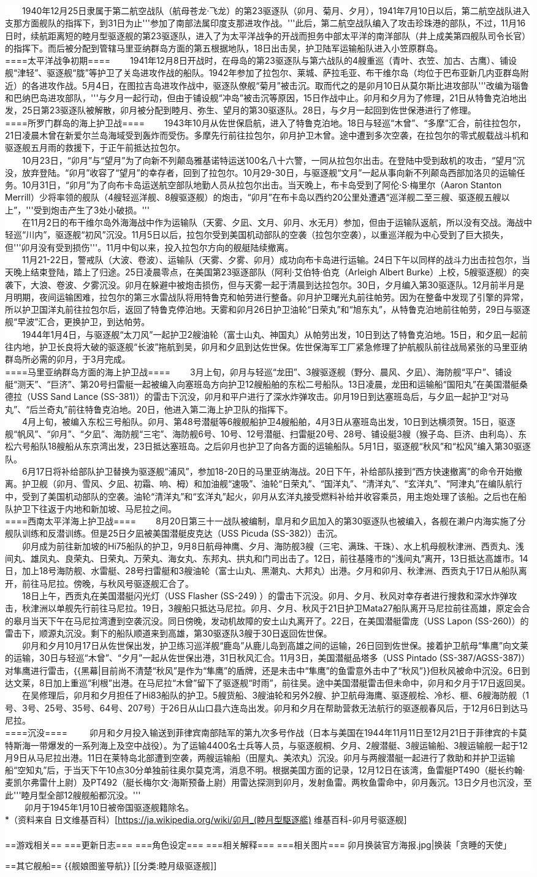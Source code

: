 　　1940年12月25日隶属于第二航空战队（航母苍龙·飞龙）的第23驱逐队（卯月、菊月、夕月），1941年7月10日以后，第二航空战队进入支那方面舰队的指挥下，到31日为止'''参加了南部法属印度支那进攻作战。'''此后，第二航空战队编入了攻击珍珠港的部队，不过，11月16日时，续航距离短的睦月型驱逐舰的第23驱逐队，进入了为太平洋战争的开战而担务中部太平洋的南洋部队（井上成美第四舰队司令长官）的指挥下。而后被分配到管辖马里亚纳群岛方面的第五根据地队，18日出击吴，护卫陆军运输船队进入小笠原群岛。<br>
====太平洋战争初期====
　　1941年12月8日开战时，在母岛的第23驱逐队与第六战队的4艘重巡（青叶、衣笠、加古、古鹰）、铺设舰“津轻”、驱逐舰“胧”等护卫了关岛进攻作战的船队。1942年参加了拉包尔、莱城、萨拉毛亚、布干维尔岛（均位于巴布亚新几内亚群岛附近）的各进攻作战。5月4日，在图拉吉岛进攻作战中，驱逐队僚舰“菊月”被击沉。取而代之的是卯月10日从莫尔斯比进攻部队'''改编为瑙鲁和巴纳巴岛进攻部队，'''与夕月一起行动，但由于铺设舰“冲岛”被击沉等原因，15日作战中止。卯月和夕月为了修理，21日从特鲁克泊地出发，25日第23驱逐队被解散，卯月被分配到睦月、弥生、望月的第30驱逐队。28日，与夕月一起回到佐世保港进行了修理。<br>
====所罗门群岛的海上护卫战====
　　1943年10月从佐世保启航，进入了特鲁克泊地。18日与轻巡“木曾”、“多摩”汇合，前往拉包尔，21日凌晨木曾在新爱尔兰岛海域受到轰炸而受伤。多摩先行前往拉包尔，卯月护卫木曾。途中遭到多次空袭，在拉包尔的零式舰载战斗机和驱逐舰五月雨的救援下，于正午前抵达拉包尔。<br>
　　10月23日，“卯月”与“望月”为了向新不列颠岛雅基诺特运送100名八十六警，一同从拉包尔出击。在登陆中受到敌机的攻击，“望月”沉没，放弃登陆。“卯月”收容了“望月”的幸存者，回到了拉包尔。10月29-30日，与驱逐舰“文月”一起从事向新不列颠岛西部加洛贝的运输任务。10月31日，“卯月”为了向布卡岛运送航空部队地勤人员从拉包尔出击。当天晚上，布卡岛受到了阿伦·S·梅里尔（Aaron  Stanton  Merrill）少将率领的舰队（4艘轻巡洋舰、8艘驱逐舰）的炮击，“卯月”在布卡岛以西约20公里处遭遇“巡洋舰二至三艘、驱逐舰五艘以上”，'''受到炮击产生了3处小破损。'''<br>
　　在11月2日的布干维尔岛外海海战中作为运输队（天雾、夕凪、文月、卯月、水无月）参加，但由于运输队返航，所以没有交战。海战中轻巡“川内”，驱逐舰“初风”沉没。11月5日以后，拉包尔受到美国机动部队的空袭（拉包尔空袭），以重巡洋舰为中心受到了巨大损失，但'''卯月没有受到损伤'''。11月中旬以来，投入拉包尔方向的舰艇陆续撤离。<br>
　　11月21-22日，警戒队（大波、卷波）、运输队（天雾、夕雾、卯月）成功向布卡岛进行运输。24日下午以同样的战斗力出击拉包尔，当天晚上结束登陆，踏上了归途。25日凌晨零点，在美国第23驱逐部队（阿利·艾伯特·伯克（Arleigh Albert Burke）上校，5艘驱逐舰）的突袭下，大浪、卷波、夕雾沉没。卯月在躲避中被炮击损伤，但与天雾一起于清晨到达拉包尔。30日，夕月编入第30驱逐队。12月前半月是月明期，夜间运输困难，拉包尔的第三水雷战队将用特鲁克和帕劳进行整备。卯月护卫曙光丸前往帕劳。因为在整备中发现了引擎的异常，所以护卫国洋丸前往拉包尔后，返回了特鲁克停泊地。天雾和卯月26日护卫油轮“日荣丸”和“旭东丸”，从特鲁克泊地前往帕劳，29日与驱逐舰“早波”汇合，更换护卫，到达帕劳。<br>
　　1944年1月4日，与驱逐舰“太刀风”一起护卫2艘油轮（富士山丸、神国丸）从帕劳出发，10日到达了特鲁克泊地。15日，和夕凪一起前往内地，护卫长良将大破的驱逐舰“长波”拖航到吴，卯月和夕凪到达佐世保。佐世保海军工厂紧急修理了护航舰队前往战局紧张的马里亚纳群岛所必需的卯月，于3月完成。<br>
====马里亚纳群岛方面的海上护卫战====
　　3月上旬，卯月与轻巡“龙田”、3艘驱逐舰（野分、晨风、夕凪）、海防舰“平户”、铺设艇“测天”、“巨济”、第20号扫雷艇一起被编入向塞班岛方向护卫12艘船舶的东松二号船队。13日凌晨，龙田和运输船“国阳丸”在美国潜艇桑德拉（USS Sand Lance (SS-381)）的雷击下沉没，卯月和平户进行了深水炸弹攻击。卯月19日到达塞班岛后，与夕凪一起护卫“对马丸”、“后兰奇丸”前往特鲁克泊地。20日，他进入第二海上护卫队的指挥下。<br>
　　4月上旬，被编入东松三号船队。卯月、第48号潜艇等6艘舰船护卫4艘船舶，4月3日从塞班岛出发，10日到达横须贺。15日，驱逐舰“帆风”、“卯月”、“夕凪”、海防舰“三宅”、海防舰6号、10号、12号潜艇、扫雷艇20号、28号、铺设艇3艘（猴子岛、巨济、由利岛）、东松六号船队18艘船从东京湾出发，23日抵达塞班岛。之后卯月也护卫了向各方面的运输船队。5月1日，驱逐舰“秋风”和“松风”编入第30驱逐队。<br>
　　6月17日将补给部队护卫替换为驱逐舰“浦风”，参加18-20日的马里亚纳海战。20日下午，补给部队接到“西方快速撤离”的命令开始撤离。护卫舰（卯月、雪风、夕凪、初霜、响、栂）和加油舰“速吸”、油轮“日荣丸”、“国洋丸”、“清洋丸”、“玄洋丸”、“阿津丸”在编队航行中，受到了美国机动部队的空袭。油轮“清洋丸”和“玄洋丸”起火，卯月从玄洋丸接受燃料补给并收容乘员，用主炮处理了该船。之后也在船队护卫下往返于内地和新加坡、马尼拉之间。<br>
====西南太平洋海上护卫战====
　　8月20日第三十一战队被编制，皐月和夕凪加入的第30驱逐队也被编入，各舰在濑户内海实施了分舰队训练和反潜训练。但是25日夕凪被美国潜艇皮克达（USS Picuda (SS-382)）击沉。<br>
　　卯月成为前往新加坡的Hi75船队的护卫，9月8日航母神鹰、夕月、海防舰3艘（三宅、满珠、干珠）、水上机母舰秋津洲、西贡丸、浅间丸、雄凤丸、良荣丸、日荣丸、万荣丸、海女丸、东邦丸、拱丸和门司出击了。12日，前往基隆市的“浅间丸”离开，13日抵达高雄市。14日，加上18号海防舰、水雷艇、28号扫雷艇和3艘油轮（富士山丸、黑潮丸、大邦丸）出港。夕月和卯月、秋津洲、西贡丸于17日从船队离开，前往马尼拉。傍晚，与秋风号驱逐舰汇合了。<br>
　　18日上午，西贡丸在美国潜艇闪光灯（USS Flasher (SS-249) ）的雷击下沉没。卯月、夕月、秋风对幸存者进行搜救和深水炸弹攻击，秋津洲以单舰先行前往马尼拉。19日，3艘船只抵达马尼拉。卯月、夕月、秋风于21日护卫Mata27船队离开马尼拉前往高雄，原定会合的皋月当天下午在马尼拉湾遭到空袭沉没。同日傍晚，发动机故障的安土山丸离开了。22日，在美国潜艇雷庞（USS Lapon (SS-260)）的雷击下，顺源丸沉没。剩下的船队顺道来到高雄，第30驱逐队3艘于30日返回佐世保。<br>
　　卯月和夕月10月17日从佐世保出发，护卫练习巡洋舰“鹿岛”从鹿儿岛到高雄之间的运输，26日回到佐世保。接着护卫航母“隼鹰”向文莱的运输，30日与轻巡“木曾”、“夕月”一起从佐世保出港，31日秋风汇合。11月3日，美国潜艇品塔多（USS Pintado (SS-387/AGSS-387)）对隼鹰进行雷击，{{黑幕|目前尚不清楚“秋风”是作为“隼鹰”的盾牌，还是未击中“隼鹰”的鱼雷意外击中了“秋风”}}但秋风被命中沉没。6日到达文莱，8日加上重巡“利根”出港。在马尼拉“木曾”留下了驱逐舰“时雨”，前往吴。途中美国潜艇雷击但未命中，卯月和夕月于17日返回吴。<br>
　　在吴修理后，卯月和夕月担任了Hi83船队的护卫。5艘货船、3艘油轮和另外2艘、护卫航母海鹰、驱逐舰桧、冷杉、榧、6艘海防舰（1号、3号、25号、35号、64号、207号）于26日从山口县六连岛出发。卯月和夕月在帮助营救无法航行的驱逐舰春风后，于12月6日到达马尼拉。<br>
====沉没====
　　 卯月和夕月投入输送到菲律宾南部陆军的第九次多号作战（日本与美国在1944年11月11日至12月21日于菲律宾的卡莫特斯海一带爆发的一系列海上及空中战役）。为了运输4400名士兵等人员，与驱逐舰桐、夕月、2艘潜艇、3艘运输船、3艘运输舰一起于12月9日从马尼拉出港。11日在莱特岛北部遭到空袭，两艘运输船（田屋丸、美浓丸）沉没。卯月与两艘潜艇一起进行了救助和并护卫运输船“空知丸”后，于当天下午10点30分单独前往奥尔莫克湾，消息不明。根据美国方面的记录，12月12日在该湾，鱼雷艇PT490（艇长约翰·麦凯尔弗雷什上尉）及PT492（艇长梅尔文·海斯预备上尉）用雷达探测到卯月，发射鱼雷。两枚鱼雷命中，卯月轰沉。13日夕月也沉没，至此'''睦月型全部12艘舰船都沉没。'''<br>
　　 卯月于1945年1月10日被帝国驱逐舰籍除名。<br>
*（资料来自 日文维基百科）<ref>[https://ja.wikipedia.org/wiki/卯月_(睦月型駆逐艦) 维基百科-卯月号驱逐舰]</ref><br><br>
==游戏相关==
===更新日志===
===角色设定===
===相关解释===
===相关图片===
<gallery mode="packed" heights="300px">
卯月换装官方海报.jpg|换装「贪睡的天使」
</gallery>


==其它舰船==
{{舰娘图鉴导航}}
[[分类:睦月级驱逐舰]]